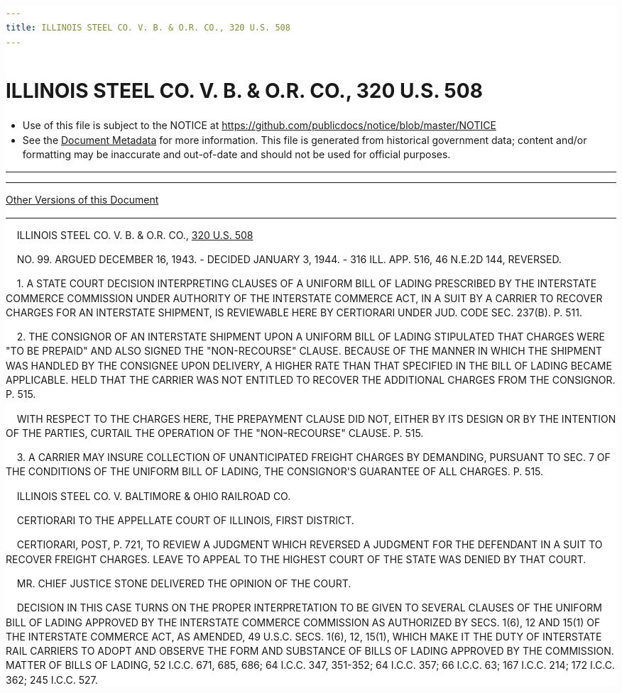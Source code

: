 ```yaml
---
title: ILLINOIS STEEL CO. V. B. & O.R. CO., 320 U.S. 508
---
```


# ILLINOIS STEEL CO. V. B. & O.R. CO., 320 U.S. 508

* Use of this file is subject to the NOTICE at https://github.com/publicdocs/notice/blob/master/NOTICE
* See the [Document Metadata](../../../index.md) for more information.
  This file is generated from historical government data; content and/or formatting may be inaccurate and out-of-date and should not be used for official purposes.

----------
----------

[Other Versions of this Document](https://publicdocs.github.io/go/links?ns=uslm-x&ref=%2Fus%2Fcourts%2Fscotus%2FusReporter%2F320%2F508)

----------

    ILLINOIS STEEL CO. V. B. & O.R. CO., [320 U.S. 508][/us/courts/scotus/usReporter/320/508]

    NO. 99.  ARGUED DECEMBER 16, 1943.  - DECIDED JANUARY 3, 1944.  - 316 ILL. APP. 516, 46 N.E.2D 144, REVERSED.

    1.  A STATE COURT DECISION INTERPRETING CLAUSES OF A UNIFORM BILL OF LADING PRESCRIBED BY THE INTERSTATE COMMERCE COMMISSION UNDER AUTHORITY OF THE INTERSTATE COMMERCE ACT, IN A SUIT BY A CARRIER TO RECOVER CHARGES FOR AN INTERSTATE SHIPMENT, IS REVIEWABLE HERE BY CERTIORARI UNDER JUD.  CODE SEC. 237(B).  P. 511.

    2.  THE CONSIGNOR OF AN INTERSTATE SHIPMENT UPON A UNIFORM BILL OF LADING STIPULATED THAT CHARGES WERE "TO BE PREPAID" AND ALSO SIGNED THE "NON-RECOURSE" CLAUSE.  BECAUSE OF THE MANNER IN WHICH THE SHIPMENT WAS HANDLED BY THE CONSIGNEE UPON DELIVERY, A HIGHER RATE THAN THAT SPECIFIED IN THE BILL OF LADING BECAME APPLICABLE.  HELD THAT THE CARRIER WAS NOT ENTITLED TO RECOVER THE ADDITIONAL CHARGES FROM THE CONSIGNOR.  P. 515.

    WITH RESPECT TO THE CHARGES HERE, THE PREPAYMENT CLAUSE DID NOT, EITHER BY ITS DESIGN OR BY THE INTENTION OF THE PARTIES, CURTAIL THE OPERATION OF THE "NON-RECOURSE" CLAUSE.  P. 515.

    3. A CARRIER MAY INSURE COLLECTION OF UNANTICIPATED FREIGHT CHARGES BY DEMANDING, PURSUANT TO SEC. 7 OF THE CONDITIONS OF THE UNIFORM BILL OF LADING, THE CONSIGNOR'S GUARANTEE OF ALL CHARGES.  P. 515.

    ILLINOIS STEEL CO. V. BALTIMORE & OHIO RAILROAD CO.

    CERTIORARI TO THE APPELLATE COURT OF ILLINOIS, FIRST DISTRICT.

    CERTIORARI, POST, P. 721, TO REVIEW A JUDGMENT WHICH REVERSED A JUDGMENT FOR THE DEFENDANT IN A SUIT TO RECOVER FREIGHT CHARGES.  LEAVE TO APPEAL TO THE HIGHEST COURT OF THE STATE WAS DENIED BY THAT COURT.

    MR. CHIEF JUSTICE STONE DELIVERED THE OPINION OF THE COURT.

    DECISION IN THIS CASE TURNS ON THE PROPER INTERPRETATION TO BE GIVEN TO SEVERAL CLAUSES OF THE UNIFORM BILL OF LADING APPROVED BY THE INTERSTATE COMMERCE COMMISSION AS AUTHORIZED BY SECS. 1(6), 12 AND 15(1) OF THE INTERSTATE COMMERCE ACT, AS AMENDED, 49 U.S.C. SECS. 1(6), 12, 15(1), WHICH MAKE IT THE DUTY OF INTERSTATE RAIL CARRIERS TO ADOPT AND OBSERVE THE FORM AND SUBSTANCE OF BILLS OF LADING APPROVED BY THE COMMISSION.  MATTER OF BILLS OF LADING, 52 I.C.C. 671, 685, 686; 64 I.C.C. 347, 351-352; 64 I.C.C. 357; 66 I.C.C. 63; 167 I.C.C. 214; 172 I.C.C. 362; 245 I.C.C. 527.


[/us/courts/scotus/usReporter/320/508]: https://publicdocs.github.io/go/links?ns=uslm-x&ref=%2Fus%2Fcourts%2Fscotus%2FusReporter%2F320%2F508
[/us/courts/scotus/usReporter/241/190]: https://publicdocs.github.io/go/links?ns=uslm-x&ref=%2Fus%2Fcourts%2Fscotus%2FusReporter%2F241%2F190
[/us/courts/scotus/usReporter/283/209]: https://publicdocs.github.io/go/links?ns=uslm-x&ref=%2Fus%2Fcourts%2Fscotus%2FusReporter%2F283%2F209
[/us/usc/t49/s20]: https://publicdocs.github.io/go/links?ns=uslm&ref=%2Fus%2Fusc%2Ft49%2Fs20
[/us/courts/scotus/usReporter/241/371]: https://publicdocs.github.io/go/links?ns=uslm-x&ref=%2Fus%2Fcourts%2Fscotus%2FusReporter%2F241%2F371
[/us/courts/scotus/usReporter/243/592]: https://publicdocs.github.io/go/links?ns=uslm-x&ref=%2Fus%2Fcourts%2Fscotus%2FusReporter%2F243%2F592
[/us/courts/scotus/usReporter/244/31]: https://publicdocs.github.io/go/links?ns=uslm-x&ref=%2Fus%2Fcourts%2Fscotus%2FusReporter%2F244%2F31
[/us/courts/scotus/usReporter/260/584]: https://publicdocs.github.io/go/links?ns=uslm-x&ref=%2Fus%2Fcourts%2Fscotus%2FusReporter%2F260%2F584
[/us/courts/scotus/usReporter/316/350]: https://publicdocs.github.io/go/links?ns=uslm-x&ref=%2Fus%2Fcourts%2Fscotus%2FusReporter%2F316%2F350
[/us/usc/t28/s344]: https://publicdocs.github.io/go/links?ns=uslm&ref=%2Fus%2Fusc%2Ft28%2Fs344
[/us/courts/scotus/usReporter/250/577]: https://publicdocs.github.io/go/links?ns=uslm-x&ref=%2Fus%2Fcourts%2Fscotus%2FusReporter%2F250%2F577
[/us/courts/scotus/usReporter/256/406]: https://publicdocs.github.io/go/links?ns=uslm-x&ref=%2Fus%2Fcourts%2Fscotus%2FusReporter%2F256%2F406
[/us/courts/scotus/usReporter/317/173]: https://publicdocs.github.io/go/links?ns=uslm-x&ref=%2Fus%2Fcourts%2Fscotus%2FusReporter%2F317%2F173
[/us/courts/scotus/usReporter/240/632]: https://publicdocs.github.io/go/links?ns=uslm-x&ref=%2Fus%2Fcourts%2Fscotus%2FusReporter%2F240%2F632
[/us/courts/scotus/usReporter/265/59]: https://publicdocs.github.io/go/links?ns=uslm-x&ref=%2Fus%2Fcourts%2Fscotus%2FusReporter%2F265%2F59
[/us/usc/t49/s3]: https://publicdocs.github.io/go/links?ns=uslm&ref=%2Fus%2Fusc%2Ft49%2Fs3
[/us/usc/t49/s3]: https://publicdocs.github.io/go/links?ns=uslm&ref=%2Fus%2Fusc%2Ft49%2Fs3